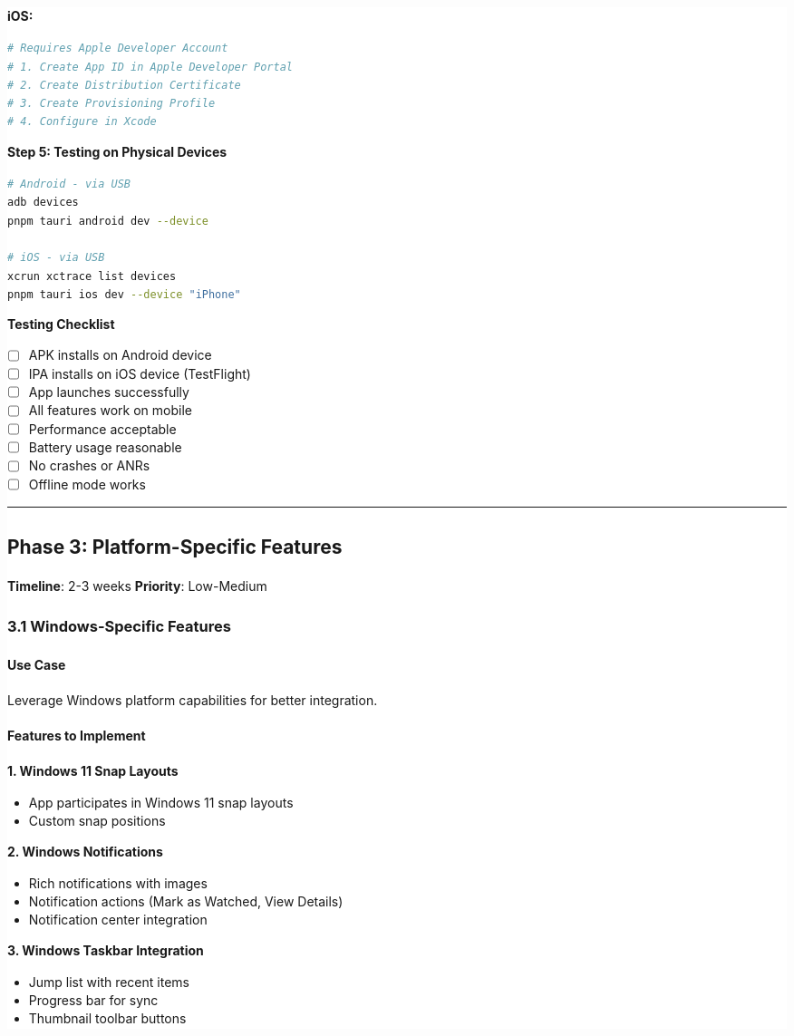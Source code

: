 **iOS:**
```bash
# Requires Apple Developer Account
# 1. Create App ID in Apple Developer Portal
# 2. Create Distribution Certificate
# 3. Create Provisioning Profile
# 4. Configure in Xcode
```

**Step 5: Testing on Physical Devices**
```bash
# Android - via USB
adb devices
pnpm tauri android dev --device

# iOS - via USB
xcrun xctrace list devices
pnpm tauri ios dev --device "iPhone"
```

**Testing Checklist**
- [ ] APK installs on Android device
- [ ] IPA installs on iOS device (TestFlight)
- [ ] App launches successfully
- [ ] All features work on mobile
- [ ] Performance acceptable
- [ ] Battery usage reasonable
- [ ] No crashes or ANRs
- [ ] Offline mode works

---

## Phase 3: Platform-Specific Features

**Timeline**: 2-3 weeks
**Priority**: Low-Medium

### 3.1 Windows-Specific Features

#### Use Case
Leverage Windows platform capabilities for better integration.

#### Features to Implement

**1. Windows 11 Snap Layouts**
- App participates in Windows 11 snap layouts
- Custom snap positions

**2. Windows Notifications**
- Rich notifications with images
- Notification actions (Mark as Watched, View Details)
- Notification center integration

**3. Windows Taskbar Integration**
- Jump list with recent items
- Progress bar for sync
- Thumbnail toolbar buttons
